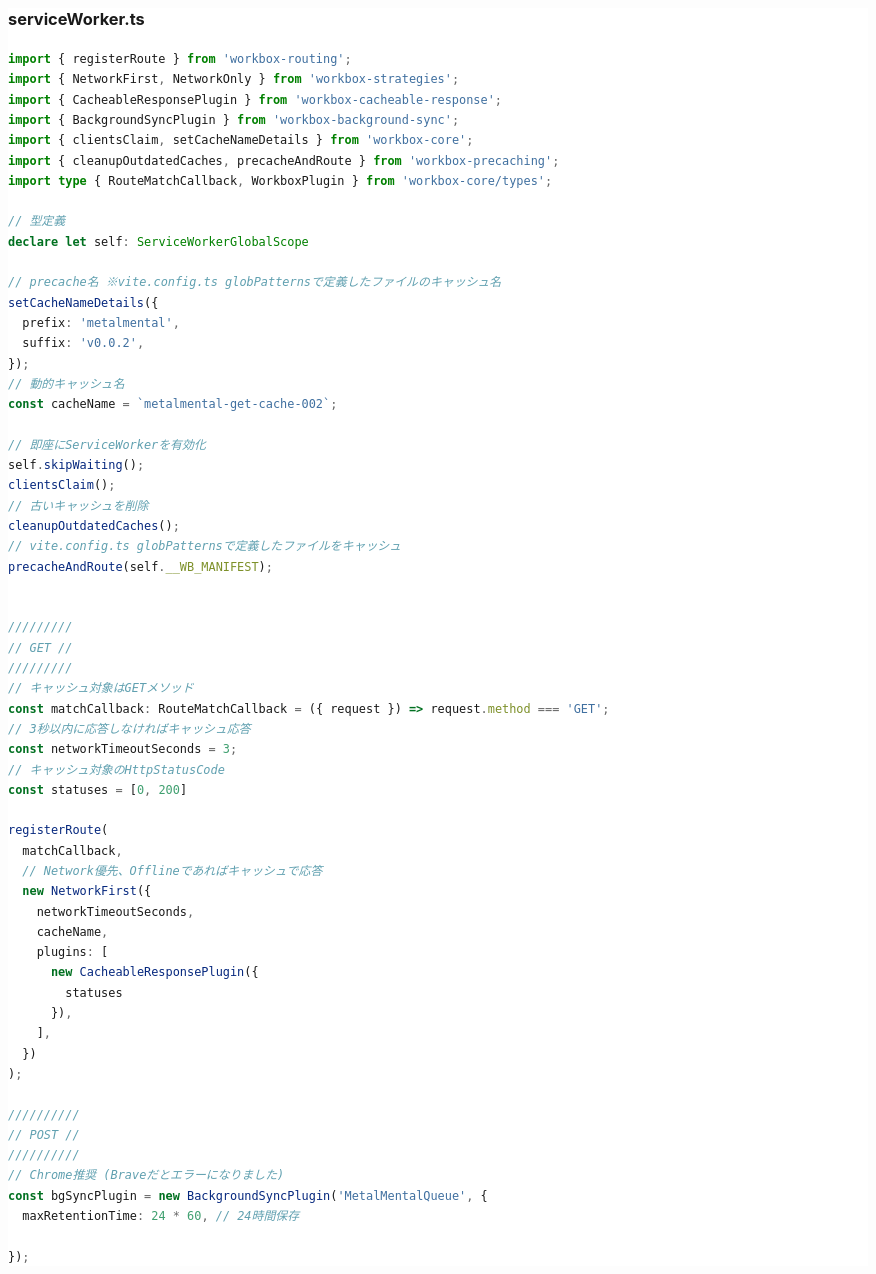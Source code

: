 ### serviceWorker.ts

```typescript
import { registerRoute } from 'workbox-routing';
import { NetworkFirst, NetworkOnly } from 'workbox-strategies';
import { CacheableResponsePlugin } from 'workbox-cacheable-response';
import { BackgroundSyncPlugin } from 'workbox-background-sync';
import { clientsClaim, setCacheNameDetails } from 'workbox-core';
import { cleanupOutdatedCaches, precacheAndRoute } from 'workbox-precaching';
import type { RouteMatchCallback, WorkboxPlugin } from 'workbox-core/types';

// 型定義
declare let self: ServiceWorkerGlobalScope

// precache名 ※vite.config.ts globPatternsで定義したファイルのキャッシュ名
setCacheNameDetails({
  prefix: 'metalmental',
  suffix: 'v0.0.2',
});
// 動的キャッシュ名
const cacheName = `metalmental-get-cache-002`;

// 即座にServiceWorkerを有効化
self.skipWaiting();
clientsClaim();
// 古いキャッシュを削除
cleanupOutdatedCaches();
// vite.config.ts globPatternsで定義したファイルをキャッシュ
precacheAndRoute(self.__WB_MANIFEST);


/////////
// GET //
/////////
// キャッシュ対象はGETメソッド
const matchCallback: RouteMatchCallback = ({ request }) => request.method === 'GET';
// 3秒以内に応答しなければキャッシュ応答
const networkTimeoutSeconds = 3;
// キャッシュ対象のHttpStatusCode
const statuses = [0, 200]

registerRoute(
  matchCallback,
  // Network優先、Offlineであればキャッシュで応答
  new NetworkFirst({
    networkTimeoutSeconds,
    cacheName,
    plugins: [
      new CacheableResponsePlugin({
        statuses
      }),
    ],
  })
);

//////////
// POST //
//////////
// Chrome推奨 (Braveだとエラーになりました)
const bgSyncPlugin = new BackgroundSyncPlugin('MetalMentalQueue', {
  maxRetentionTime: 24 * 60, // 24時間保存

});
```